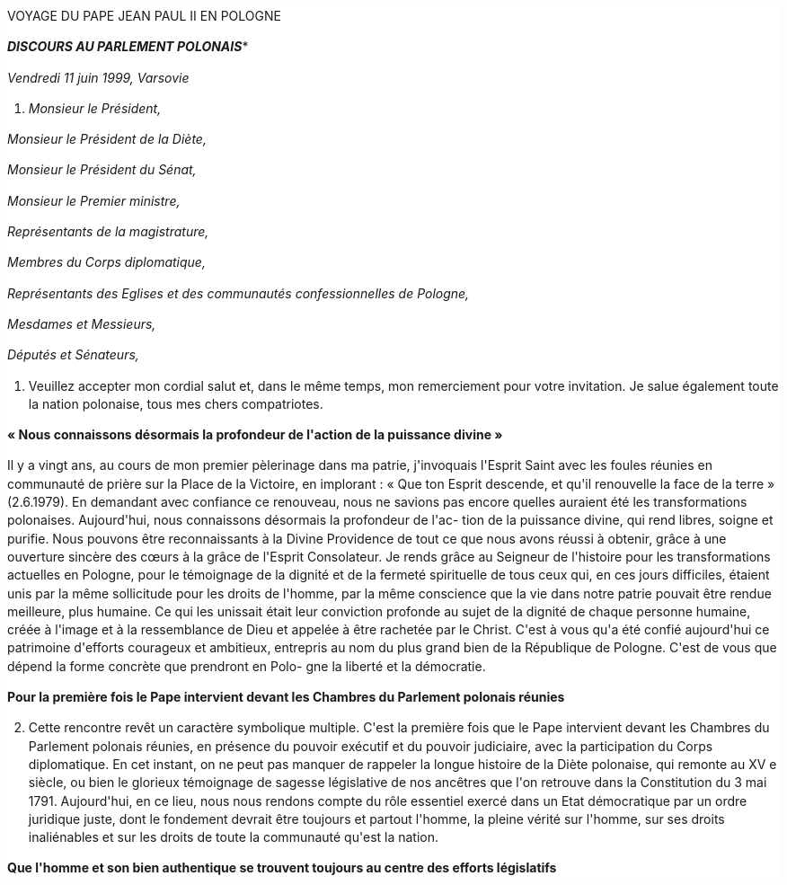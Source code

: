 VOYAGE DU PAPE JEAN PAUL II EN POLOGNE

***DISCOURS AU PARLEMENT POLONAIS****

*Vendredi 11 juin 1999, Varsovie*

1. *Monsieur le Président,*

*Monsieur le Président de la Diète,*

*Monsieur le Président du Sénat,*

*Monsieur le Premier ministre,*

*Représentants de la magistrature,*

*Membres du Corps diplomatique,*

*Représentants des Eglises et des communautés confessionnelles de Pologne,*

*Mesdames et Messieurs,*

*Députés et Sénateurs,*

1. Veuillez accepter mon cordial salut et, dans le même temps, mon remerciement pour votre invitation. Je salue également toute la nation polonaise, tous mes chers compatriotes.

**« Nous connaissons désormais la profondeur de l'action de la puissance divine »**

Il y a vingt ans, au cours de mon premier pèlerinage dans ma patrie, j'invoquais l'Esprit Saint avec les foules réunies en communauté de prière sur la Place de la Victoire, en implorant : « Que ton Esprit descende, et qu'il renouvelle la face de la terre » (2.6.1979). En demandant avec confiance ce renouveau, nous ne savions pas encore quelles auraient été les transformations polonaises. Aujourd'hui, nous connaissons désormais la profondeur de l'ac- tion de la puissance divine, qui rend libres, soigne et purifie. Nous pouvons être reconnaissants à la Divine Providence de tout ce que nous avons réussi à obtenir, grâce à une ouverture sincère des cœurs à la grâce de l'Esprit Consolateur. Je rends grâce au Seigneur de l'histoire pour les transformations actuelles en Pologne, pour le témoignage de la dignité et de la fermeté spirituelle de tous ceux qui, en ces jours difficiles, étaient unis par la même sollicitude pour les droits de l'homme, par la même conscience que la vie dans notre patrie pouvait être rendue meilleure, plus humaine. Ce qui les unissait était leur conviction profonde au sujet de la dignité de chaque personne humaine, créée à l'image et à la ressemblance de Dieu et appelée à être rachetée par le Christ. C'est à vous qu'a été confié aujourd'hui ce patrimoine d'efforts courageux et ambitieux, entrepris au nom du plus grand bien de la République de Pologne. C'est de vous que dépend la forme concrète que prendront en Polo- gne la liberté et la démocratie.

**Pour la première fois le Pape intervient devant les Chambres du Parlement polonais réunies**

2. Cette rencontre revêt un caractère symbolique multiple. C'est la première fois que le Pape intervient devant les Chambres du Parlement polonais réunies, en présence du pouvoir exécutif et du pouvoir judiciaire, avec la participation du Corps diplomatique. En cet instant, on ne peut pas manquer de rappeler la longue histoire de la Diète polonaise, qui remonte au XV e siècle, ou bien le glorieux témoignage de sagesse législative de nos ancêtres que l'on retrouve dans la Constitution du 3 mai 1791. Aujourd'hui, en ce lieu, nous nous rendons compte du rôle essentiel exercé dans un Etat démocratique par un ordre juridique juste, dont le fondement devrait être toujours et partout l'homme, la pleine vérité sur l'homme, sur ses droits inaliénables et sur les droits de toute la communauté qu'est la nation.

**Que l'homme et son bien authentique se trouvent toujours au centre des efforts législatifs**
